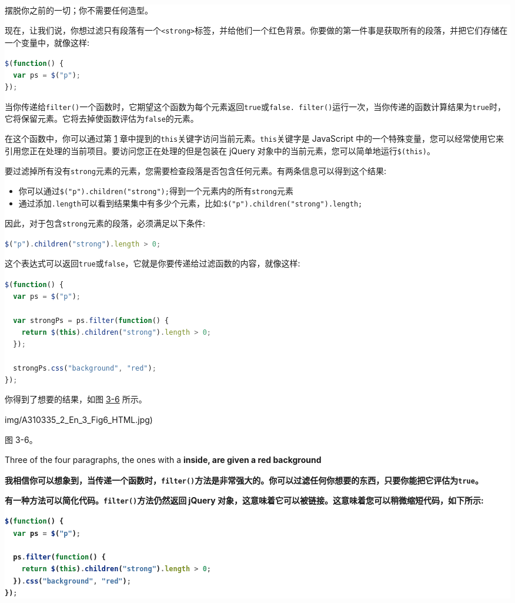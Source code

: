 摆脱你之前的一切；你不需要任何造型。

现在，让我们说，你想过滤只有段落有一个`<strong>`标签，并给他们一个红色背景。你要做的第一件事是获取所有的段落，并把它们存储在一个变量中，就像这样:

```js
$(function() {
  var ps = $("p");
});

```

当你传递给`filter()`一个函数时，它期望这个函数为每个元素返回`true`或`false. filter()`运行一次，当你传递的函数计算结果为`true`时，它将保留元素。它将去掉使函数评估为`false`的元素。

在这个函数中，你可以通过第 [1](01.html) 章中提到的`this`关键字访问当前元素。`this`关键字是 JavaScript 中的一个特殊变量，您可以经常使用它来引用您正在处理的当前项目。要访问您正在处理的但是包装在 jQuery 对象中的当前元素，您可以简单地运行`$(this)`。

要过滤掉所有没有`strong`元素的元素，您需要检查段落是否包含任何元素。有两条信息可以得到这个结果:

*   你可以通过`$("p").children("strong");`得到一个元素内的所有`strong`元素
*   通过添加`.length`可以看到结果集中有多少个元素，比如:`$("p").children("strong").length;`

因此，对于包含`strong`元素的段落，必须满足以下条件:

```js
$("p").children("strong").length > 0;

```

这个表达式可以返回`true`或`false`，它就是你要传递给过滤函数的内容，就像这样:

```js
$(function() {
  var ps = $("p");

  var strongPs = ps.filter(function() {
    return $(this).children("strong").length > 0;
  });

  strongPs.css("background", "red");
});

```

你得到了想要的结果，如图 [3-6](#Fig6) 所示。

img/A310335_2_En_3_Fig6_HTML.jpg)

图 3-6。

Three of the four paragraphs, the ones with a <strong> inside, are given a red background

我相信你可以想象到，当传递一个函数时，`filter()`方法是非常强大的。你可以过滤任何你想要的东西，只要你能把它评估为`true`。

有一种方法可以简化代码。`filter()`方法仍然返回 jQuery 对象，这意味着它可以被链接。这意味着您可以稍微缩短代码，如下所示:

```js
$(function() {
  var ps = $("p");

  ps.filter(function() {
    return $(this).children("strong").length > 0;
  }).css("background", "red");
});

```
